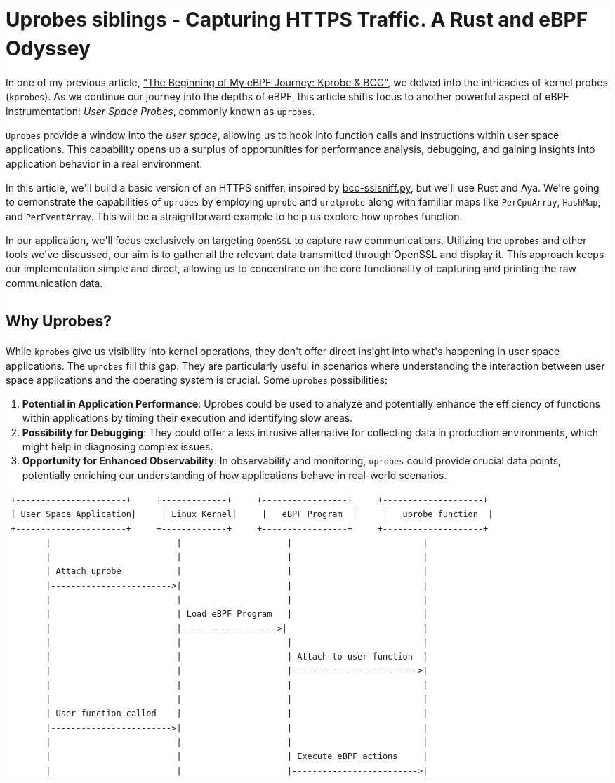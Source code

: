 # Uprobes siblings - Capturing HTTPS Traffic. A Rust and eBPF Odyssey

In one of my previous article, ["The Beginning of My eBPF Journey: Kprobe & BCC"](https://www.kungfudev.com/blog/2023/10/14/the-beginning-of-my-ebpf-journey-kprobe-bcc), we delved into the intricacies of kernel probes (`kprobes`). As we continue our journey into the depths of eBPF, this article shifts focus to another powerful aspect of eBPF instrumentation: *User Space Probes*, commonly known as `uprobes`.

`Uprobes` provide a window into the *user space*, allowing us to hook into function calls and instructions within user space applications. This capability opens up a surplus of opportunities for performance analysis, debugging, and gaining insights into application behavior in a real environment.

In this article, we'll build a basic version of an HTTPS sniffer, inspired by [bcc-sslsniff.py](https://github.com/iovisor/bcc/blob/master/tools/sslsniff.py), but we'll use Rust and Aya. We're going to demonstrate the capabilities of `uprobes` by employing `uprobe` and `uretprobe` along with familiar maps like `PerCpuArray`, `HashMap`, and `PerEventArray`. This will be a straightforward example to help us explore how `uprobes` function.

In our application, we'll focus exclusively on targeting `OpenSSL` to capture raw communications. Utilizing the `uprobes` and other tools we've discussed, our aim is to gather all the relevant data transmitted through OpenSSL and display it. This approach keeps our implementation simple and direct, allowing us to concentrate on the core functionality of capturing and printing the raw communication data.

## **Why Uprobes?**

While `kprobes` give us visibility into kernel operations, they don't offer direct insight into what's happening in user space applications. The `uprobes` fill this gap. They are particularly useful in scenarios where understanding the interaction between user space applications and the operating system is crucial. Some `uprobes` possibilities:

1. **Potential in Application Performance**: Uprobes could be used to analyze and potentially enhance the efficiency of functions within applications by timing their execution and identifying slow areas.
2. **Possibility for Debugging**: They could offer a less intrusive alternative for collecting data in production environments, which might help in diagnosing complex issues.
3. **Opportunity for Enhanced Observability**: In observability and monitoring, `uprobes` could provide crucial data points, potentially enriching our understanding of how applications behave in real-world scenarios.

```txt
 +----------------------+     +-------------+     +-----------------+     +--------------------+
 | User Space Application|     | Linux Kernel|     |   eBPF Program  |     |   uprobe function  |
 +----------------------+     +-------------+     +-----------------+     +--------------------+
        |                         |                     |                          |
        |                         |                     |                          |
        | Attach uprobe           |                     |                          |
        |------------------------>|                     |                          |
        |                         |                     |                          |
        |                         | Load eBPF Program   |                          |
        |                         |------------------->|                           |
        |                         |                     |                          |
        |                         |                     | Attach to user function  |
        |                         |                     |------------------------->|
        |                         |                     |                          |
        |                         |                     |                          |
        | User function called    |                     |                          |
        |------------------------>|                     |                          |
        |                         |                     |                          |
        |                         |                     | Execute eBPF actions     |
        |                         |                     |------------------------->|


```
